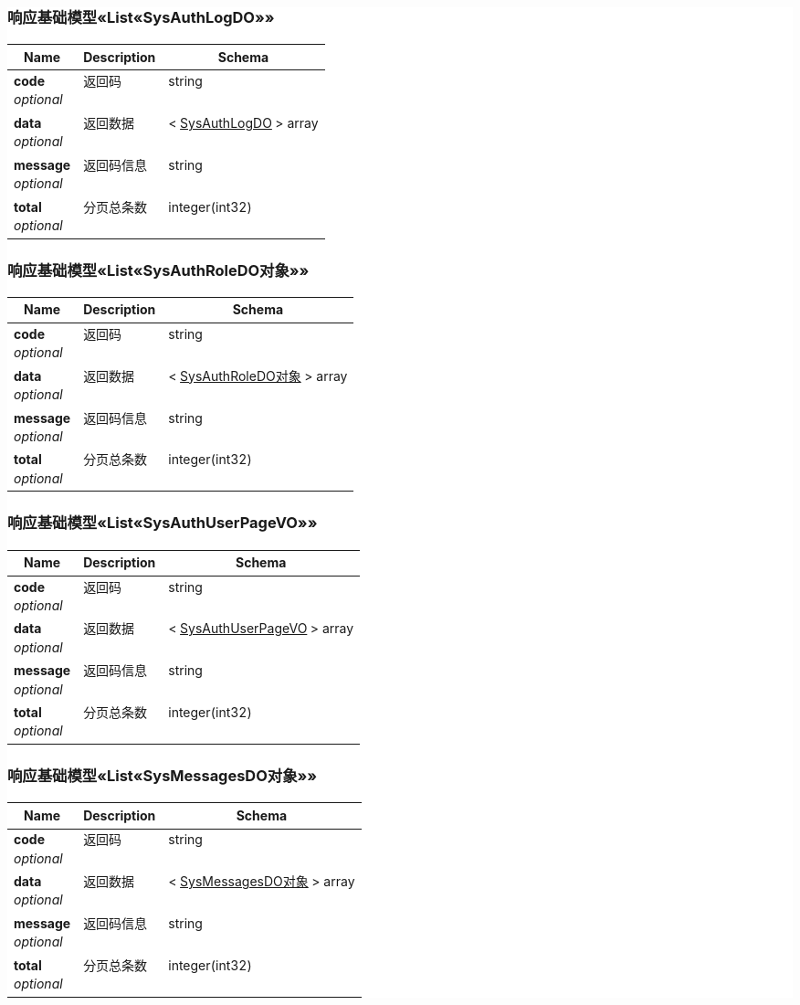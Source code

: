 
<a name="416a1d03d3cc00154e3f196b3a26399c"></a>
### 响应基础模型«List«SysAuthLogDO»»

|Name|Description|Schema|
|---|---|---|
|**code**  <br>*optional*|返回码|string|
|**data**  <br>*optional*|返回数据|< [SysAuthLogDO](#sysauthlogdo) > array|
|**message**  <br>*optional*|返回码信息|string|
|**total**  <br>*optional*|分页总条数|integer(int32)|


<a name="631d770d2eec6b57d5855861fc775f9b"></a>
### 响应基础模型«List«SysAuthRoleDO对象»»

|Name|Description|Schema|
|---|---|---|
|**code**  <br>*optional*|返回码|string|
|**data**  <br>*optional*|返回数据|< [SysAuthRoleDO对象](#0b7310f06cabca21b29af5b80666be90) > array|
|**message**  <br>*optional*|返回码信息|string|
|**total**  <br>*optional*|分页总条数|integer(int32)|


<a name="58761f44e9ce27cd5fe7eac567e25e0a"></a>
### 响应基础模型«List«SysAuthUserPageVO»»

|Name|Description|Schema|
|---|---|---|
|**code**  <br>*optional*|返回码|string|
|**data**  <br>*optional*|返回数据|< [SysAuthUserPageVO](#sysauthuserpagevo) > array|
|**message**  <br>*optional*|返回码信息|string|
|**total**  <br>*optional*|分页总条数|integer(int32)|


<a name="b2dc9ec8c2385734b26595ced29787f7"></a>
### 响应基础模型«List«SysMessagesDO对象»»

|Name|Description|Schema|
|---|---|---|
|**code**  <br>*optional*|返回码|string|
|**data**  <br>*optional*|返回数据|< [SysMessagesDO对象](#52987a3672bdc7cdbc9e7a805fdaf24f) > array|
|**message**  <br>*optional*|返回码信息|string|
|**total**  <br>*optional*|分页总条数|integer(int32)|
